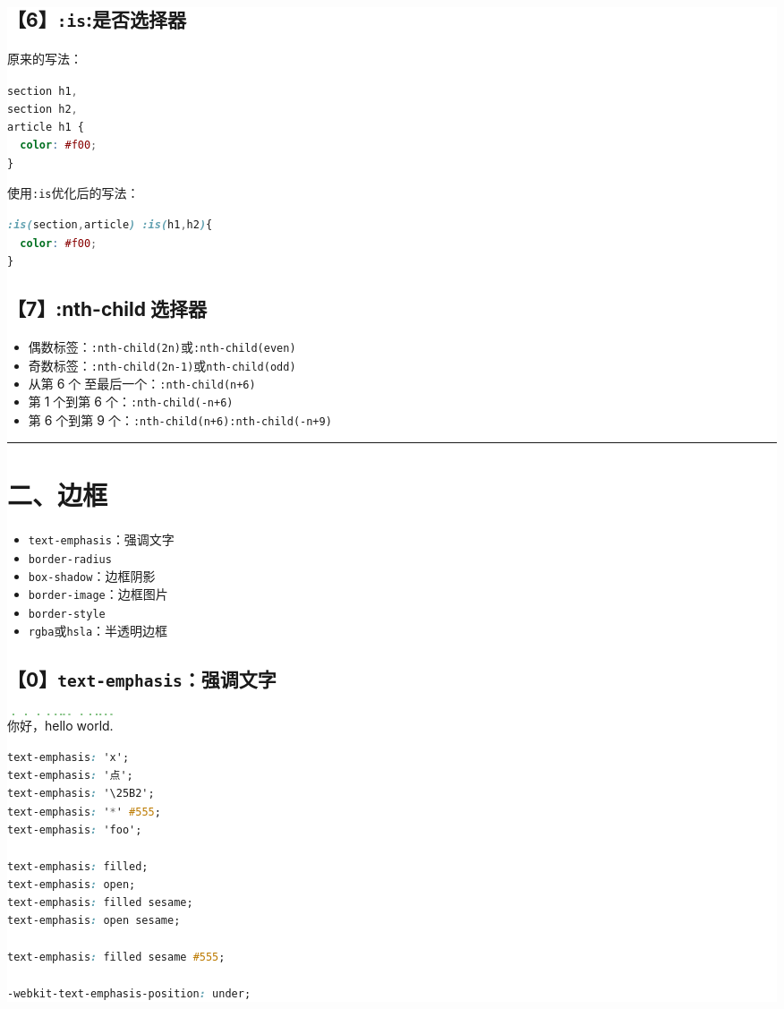 ## 【6】`:is`:是否选择器

原来的写法：

```css
section h1,
section h2,
article h1 {
  color: #f00;
}
```

使用`:is`优化后的写法：

```css
:is(section,article) :is(h1,h2){
  color: #f00;
}
```

## 【7】:nth-child 选择器

- 偶数标签：`:nth-child(2n)`或`:nth-child(even)`
- 奇数标签：`:nth-child(2n-1)`或`nth-child(odd)`
- 从第 6 个 至最后一个：`:nth-child(n+6)`
- 第 1 个到第 6 个：`:nth-child(-n+6)`
- 第 6 个到第 9 个：`:nth-child(n+6):nth-child(-n+9)`

---

# 二、边框

- `text-emphasis`：强调文字
- `border-radius`
- `box-shadow`：边框阴影
- `border-image`：边框图片
- `border-style`
- `rgba`或`hsla`：半透明边框

## 【0】`text-emphasis`：强调文字

<div class="example-box">
  <p style="text-emphasis: open green;-webkit-text-emphasis: open green;">你好，hello world.</p>
</div>

```css
text-emphasis: 'x';
text-emphasis: '点';
text-emphasis: '\25B2';
text-emphasis: '*' #555;
text-emphasis: 'foo';

text-emphasis: filled;
text-emphasis: open;
text-emphasis: filled sesame;
text-emphasis: open sesame;

text-emphasis: filled sesame #555;

-webkit-text-emphasis-position: under;
```
